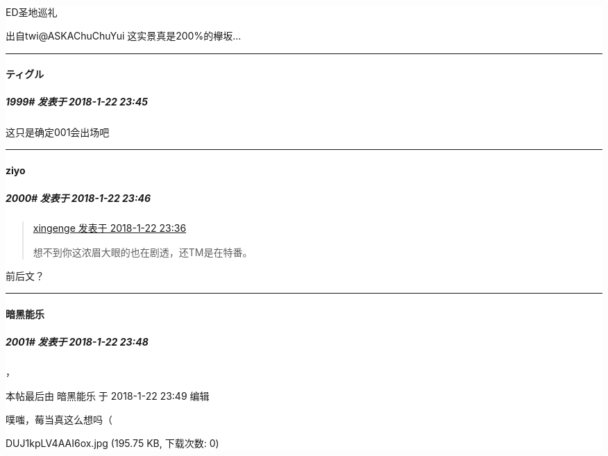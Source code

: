 ED圣地巡礼


出自twi@ASKAChuChuYui</blockquote>
这实景真是200%的欅坂...







-----

####  ティグル  
##### 1999#       发表于 2018-1-22 23:45




这只是确定001会出场吧







-----

####  ziyo  
##### 2000#       发表于 2018-1-22 23:46



<blockquote><a href="httphttps://bbs.saraba1st.com/2b/forum.php?mod=redirect&amp;goto=findpost&amp;pid=38318712&amp;ptid=1576356" target="_blank">xingenge 发表于 2018-1-22 23:36</a>

想不到你这浓眉大眼的也在剧透，还TM是在特番。</blockquote>
前后文？







-----

####  暗黑能乐  
##### 2001#       发表于 2018-1-22 23:48

，


 本帖最后由 暗黑能乐 于 2018-1-22 23:49 编辑 

噗嗤，莓当真这么想吗（






DUJ1kpLV4AAI6ox.jpg
(195.75 KB, 下载次数: 0)



